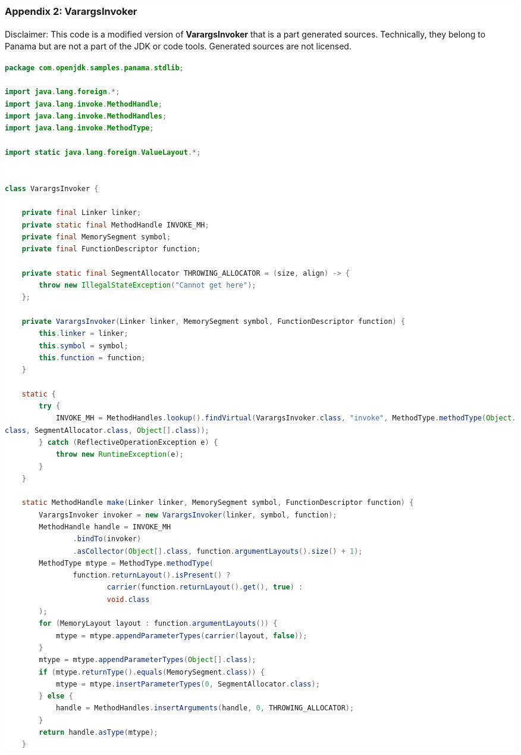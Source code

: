 ### Appendix 2: VarargsInvoker

Disclaimer: This code is a modified version of **VarargsInvoker** that is a part generated sources.
Technically, they belong to Panama but are not a part of the JDK or code tools.
Generated sources are not licensed.

```java
package com.openjdk.samples.panama.stdlib;

import java.lang.foreign.*;
import java.lang.invoke.MethodHandle;
import java.lang.invoke.MethodHandles;
import java.lang.invoke.MethodType;

import static java.lang.foreign.ValueLayout.*;


class VarargsInvoker {

    private final Linker linker;
    private static final MethodHandle INVOKE_MH;
    private final MemorySegment symbol;
    private final FunctionDescriptor function;

    private static final SegmentAllocator THROWING_ALLOCATOR = (size, align) -> {
        throw new IllegalStateException("Cannot get here");
    };

    private VarargsInvoker(Linker linker, MemorySegment symbol, FunctionDescriptor function) {
        this.linker = linker;
        this.symbol = symbol;
        this.function = function;
    }

    static {
        try {
            INVOKE_MH = MethodHandles.lookup().findVirtual(VarargsInvoker.class, "invoke", MethodType.methodType(Object.class, SegmentAllocator.class, Object[].class));
        } catch (ReflectiveOperationException e) {
            throw new RuntimeException(e);
        }
    }

    static MethodHandle make(Linker linker, MemorySegment symbol, FunctionDescriptor function) {
        VarargsInvoker invoker = new VarargsInvoker(linker, symbol, function);
        MethodHandle handle = INVOKE_MH
                .bindTo(invoker)
                .asCollector(Object[].class, function.argumentLayouts().size() + 1);
        MethodType mtype = MethodType.methodType(
                function.returnLayout().isPresent() ?
                        carrier(function.returnLayout().get(), true) :
                        void.class
        );
        for (MemoryLayout layout : function.argumentLayouts()) {
            mtype = mtype.appendParameterTypes(carrier(layout, false));
        }
        mtype = mtype.appendParameterTypes(Object[].class);
        if (mtype.returnType().equals(MemorySegment.class)) {
            mtype = mtype.insertParameterTypes(0, SegmentAllocator.class);
        } else {
            handle = MethodHandles.insertArguments(handle, 0, THROWING_ALLOCATOR);
        }
        return handle.asType(mtype);
    }
```